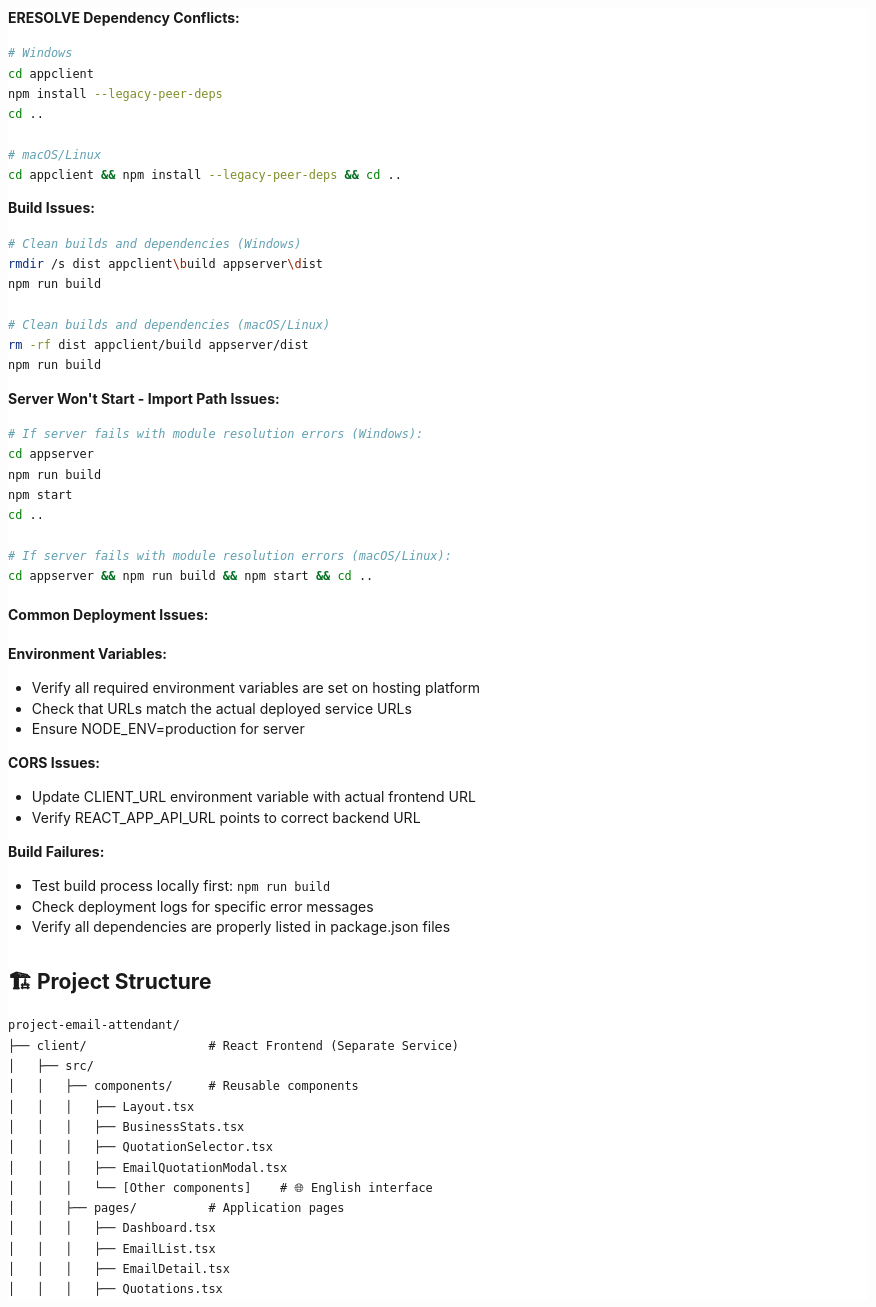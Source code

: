 **ERESOLVE Dependency Conflicts:**
```bash
# Windows
cd appclient
npm install --legacy-peer-deps
cd ..

# macOS/Linux  
cd appclient && npm install --legacy-peer-deps && cd ..
```

**Build Issues:**
```bash
# Clean builds and dependencies (Windows)
rmdir /s dist appclient\build appserver\dist
npm run build

# Clean builds and dependencies (macOS/Linux)
rm -rf dist appclient/build appserver/dist
npm run build
```

**Server Won't Start - Import Path Issues:**
```bash
# If server fails with module resolution errors (Windows):
cd appserver
npm run build
npm start
cd ..

# If server fails with module resolution errors (macOS/Linux):
cd appserver && npm run build && npm start && cd ..
```

#### Common Deployment Issues:

**Environment Variables:**
- Verify all required environment variables are set on hosting platform
- Check that URLs match the actual deployed service URLs
- Ensure NODE_ENV=production for server

**CORS Issues:**
- Update CLIENT_URL environment variable with actual frontend URL
- Verify REACT_APP_API_URL points to correct backend URL

**Build Failures:**
- Test build process locally first: `npm run build`
- Check deployment logs for specific error messages
- Verify all dependencies are properly listed in package.json files

## 🏗️ Project Structure

```
project-email-attendant/
├── client/                 # React Frontend (Separate Service)
│   ├── src/
│   │   ├── components/     # Reusable components
│   │   │   ├── Layout.tsx
│   │   │   ├── BusinessStats.tsx
│   │   │   ├── QuotationSelector.tsx
│   │   │   ├── EmailQuotationModal.tsx
│   │   │   └── [Other components]    # 🌐 English interface
│   │   ├── pages/          # Application pages
│   │   │   ├── Dashboard.tsx
│   │   │   ├── EmailList.tsx
│   │   │   ├── EmailDetail.tsx
│   │   │   ├── Quotations.tsx
```